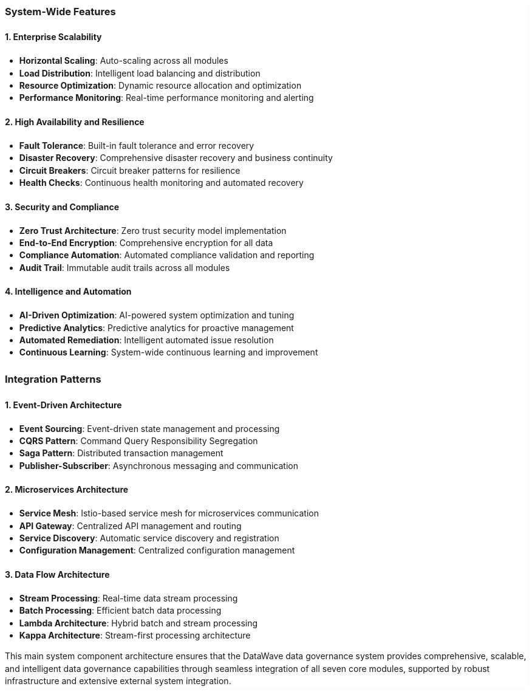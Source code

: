 ### System-Wide Features

#### 1. **Enterprise Scalability**
- **Horizontal Scaling**: Auto-scaling across all modules
- **Load Distribution**: Intelligent load balancing and distribution
- **Resource Optimization**: Dynamic resource allocation and optimization
- **Performance Monitoring**: Real-time performance monitoring and alerting

#### 2. **High Availability and Resilience**
- **Fault Tolerance**: Built-in fault tolerance and error recovery
- **Disaster Recovery**: Comprehensive disaster recovery and business continuity
- **Circuit Breakers**: Circuit breaker patterns for resilience
- **Health Checks**: Continuous health monitoring and automated recovery

#### 3. **Security and Compliance**
- **Zero Trust Architecture**: Zero trust security model implementation
- **End-to-End Encryption**: Comprehensive encryption for all data
- **Compliance Automation**: Automated compliance validation and reporting
- **Audit Trail**: Immutable audit trails across all modules

#### 4. **Intelligence and Automation**
- **AI-Driven Optimization**: AI-powered system optimization and tuning
- **Predictive Analytics**: Predictive analytics for proactive management
- **Automated Remediation**: Intelligent automated issue resolution
- **Continuous Learning**: System-wide continuous learning and improvement

### Integration Patterns

#### 1. **Event-Driven Architecture**
- **Event Sourcing**: Event-driven state management and processing
- **CQRS Pattern**: Command Query Responsibility Segregation
- **Saga Pattern**: Distributed transaction management
- **Publisher-Subscriber**: Asynchronous messaging and communication

#### 2. **Microservices Architecture**
- **Service Mesh**: Istio-based service mesh for microservices communication
- **API Gateway**: Centralized API management and routing
- **Service Discovery**: Automatic service discovery and registration
- **Configuration Management**: Centralized configuration management

#### 3. **Data Flow Architecture**
- **Stream Processing**: Real-time data stream processing
- **Batch Processing**: Efficient batch data processing
- **Lambda Architecture**: Hybrid batch and stream processing
- **Kappa Architecture**: Stream-first processing architecture

This main system component architecture ensures that the DataWave data governance system provides comprehensive, scalable, and intelligent data governance capabilities through seamless integration of all seven core modules, supported by robust infrastructure and extensive external system integration.